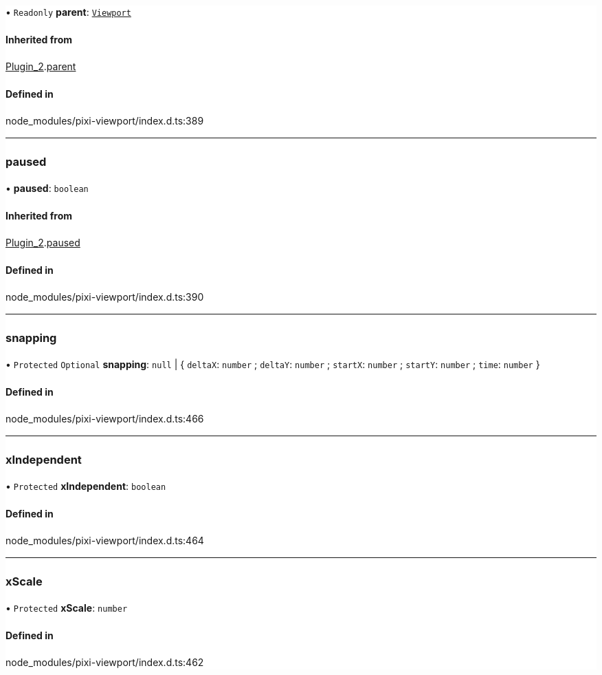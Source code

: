 • `Readonly` **parent**: [`Viewport`](components_ClusterNodeContainer._internal_.Viewport.md)

#### Inherited from

[Plugin_2](components_ClusterNodeContainer._internal_.Plugin_2.md).[parent](components_ClusterNodeContainer._internal_.Plugin_2.md#parent)

#### Defined in

node_modules/pixi-viewport/index.d.ts:389

___

### paused

• **paused**: `boolean`

#### Inherited from

[Plugin_2](components_ClusterNodeContainer._internal_.Plugin_2.md).[paused](components_ClusterNodeContainer._internal_.Plugin_2.md#paused)

#### Defined in

node_modules/pixi-viewport/index.d.ts:390

___

### snapping

• `Protected` `Optional` **snapping**: ``null`` \| { `deltaX`: `number` ; `deltaY`: `number` ; `startX`: `number` ; `startY`: `number` ; `time`: `number`  }

#### Defined in

node_modules/pixi-viewport/index.d.ts:466

___

### xIndependent

• `Protected` **xIndependent**: `boolean`

#### Defined in

node_modules/pixi-viewport/index.d.ts:464

___

### xScale

• `Protected` **xScale**: `number`

#### Defined in

node_modules/pixi-viewport/index.d.ts:462

